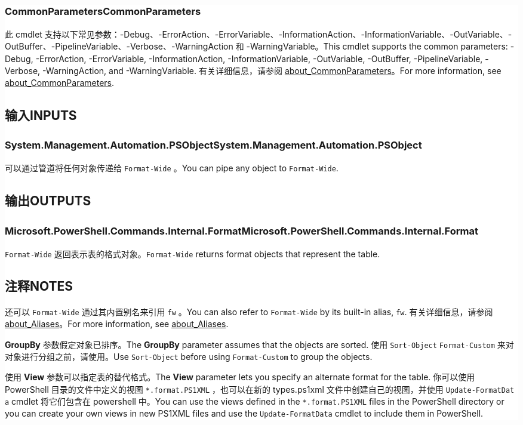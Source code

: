 ### <span data-ttu-id="c816f-177">CommonParameters</span><span class="sxs-lookup"><span data-stu-id="c816f-177">CommonParameters</span></span>

<span data-ttu-id="c816f-178">此 cmdlet 支持以下常见参数：-Debug、-ErrorAction、-ErrorVariable、-InformationAction、-InformationVariable、-OutVariable、-OutBuffer、-PipelineVariable、-Verbose、-WarningAction 和 -WarningVariable。</span><span class="sxs-lookup"><span data-stu-id="c816f-178">This cmdlet supports the common parameters: -Debug, -ErrorAction, -ErrorVariable, -InformationAction, -InformationVariable, -OutVariable, -OutBuffer, -PipelineVariable, -Verbose, -WarningAction, and -WarningVariable.</span></span> <span data-ttu-id="c816f-179">有关详细信息，请参阅 [about_CommonParameters](https://go.microsoft.com/fwlink/?LinkID=113216)。</span><span class="sxs-lookup"><span data-stu-id="c816f-179">For more information, see [about_CommonParameters](https://go.microsoft.com/fwlink/?LinkID=113216).</span></span>

## <span data-ttu-id="c816f-180">输入</span><span class="sxs-lookup"><span data-stu-id="c816f-180">INPUTS</span></span>

### <span data-ttu-id="c816f-181">System.Management.Automation.PSObject</span><span class="sxs-lookup"><span data-stu-id="c816f-181">System.Management.Automation.PSObject</span></span>

<span data-ttu-id="c816f-182">可以通过管道将任何对象传递给 `Format-Wide` 。</span><span class="sxs-lookup"><span data-stu-id="c816f-182">You can pipe any object to `Format-Wide`.</span></span>

## <span data-ttu-id="c816f-183">输出</span><span class="sxs-lookup"><span data-stu-id="c816f-183">OUTPUTS</span></span>

### <span data-ttu-id="c816f-184">Microsoft.PowerShell.Commands.Internal.Format</span><span class="sxs-lookup"><span data-stu-id="c816f-184">Microsoft.PowerShell.Commands.Internal.Format</span></span>

<span data-ttu-id="c816f-185">`Format-Wide` 返回表示表的格式对象。</span><span class="sxs-lookup"><span data-stu-id="c816f-185">`Format-Wide` returns format objects that represent the table.</span></span>

## <span data-ttu-id="c816f-186">注释</span><span class="sxs-lookup"><span data-stu-id="c816f-186">NOTES</span></span>

<span data-ttu-id="c816f-187">还可以 `Format-Wide` 通过其内置别名来引用 `fw` 。</span><span class="sxs-lookup"><span data-stu-id="c816f-187">You can also refer to `Format-Wide` by its built-in alias, `fw`.</span></span> <span data-ttu-id="c816f-188">有关详细信息，请参阅 [about_Aliases](../Microsoft.PowerShell.Core/About/about_Aliases.md)。</span><span class="sxs-lookup"><span data-stu-id="c816f-188">For more information, see [about_Aliases](../Microsoft.PowerShell.Core/About/about_Aliases.md).</span></span>

<span data-ttu-id="c816f-189">**GroupBy** 参数假定对象已排序。</span><span class="sxs-lookup"><span data-stu-id="c816f-189">The **GroupBy** parameter assumes that the objects are sorted.</span></span> <span data-ttu-id="c816f-190">使用 `Sort-Object` `Format-Custom` 来对对象进行分组之前，请使用。</span><span class="sxs-lookup"><span data-stu-id="c816f-190">Use `Sort-Object` before using `Format-Custom` to group the objects.</span></span>

<span data-ttu-id="c816f-191">使用 **View** 参数可以指定表的替代格式。</span><span class="sxs-lookup"><span data-stu-id="c816f-191">The **View** parameter lets you specify an alternate format for the table.</span></span> <span data-ttu-id="c816f-192">你可以使用 PowerShell 目录的文件中定义的视图 `*.format.PS1XML` ，也可以在新的 types.ps1xml 文件中创建自己的视图，并使用 `Update-FormatData` cmdlet 将它们包含在 powershell 中。</span><span class="sxs-lookup"><span data-stu-id="c816f-192">You can use the views defined in the `*.format.PS1XML` files in the PowerShell directory or you can create your own views in new PS1XML files and use the `Update-FormatData` cmdlet to include them in PowerShell.</span></span>
